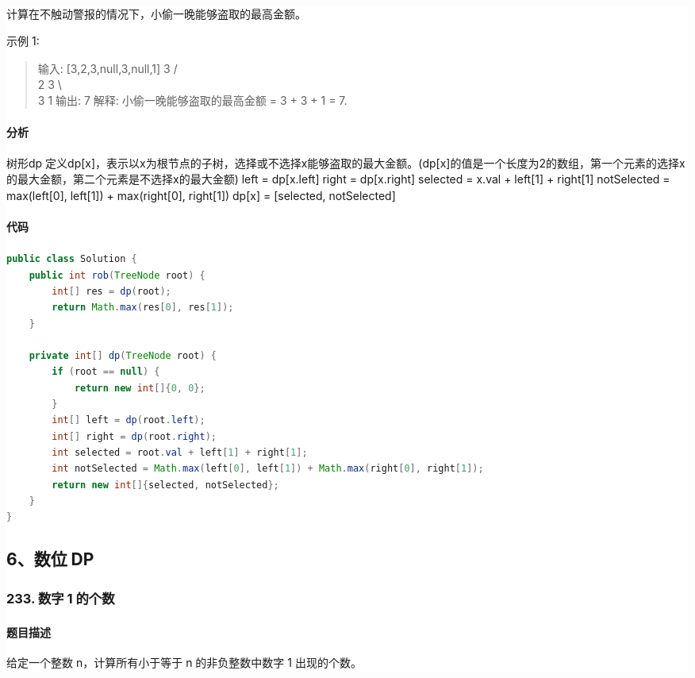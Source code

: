 计算在不触动警报的情况下，小偷一晚能够盗取的最高金额。

示例 1:

> 输入: [3,2,3,null,3,null,1]
>  3
>  /  \
> 2  3
> \    \
> 3    1
> 输出: 7
> 解释: 小偷一晚能够盗取的最高金额 = 3 + 3 + 1 = 7.

#### 分析

树形dp
定义dp[x]，表示以x为根节点的子树，选择或不选择x能够盗取的最大金额。(dp[x]的值是一个长度为2的数组，第一个元素的选择x的最大金额，第二个元素是不选择x的最大金额)
left = dp[x.left]
right = dp[x.right]
selected = x.val + left[1] + right[1]
notSelected = max(left[0], left[1]) + max(right[0], right[1])
dp[x] = [selected, notSelected]

#### 代码

```java
public class Solution {
    public int rob(TreeNode root) {
        int[] res = dp(root);
        return Math.max(res[0], res[1]);
    }

    private int[] dp(TreeNode root) {
        if (root == null) {
            return new int[]{0, 0};
        }
        int[] left = dp(root.left);
        int[] right = dp(root.right);
        int selected = root.val + left[1] + right[1];
        int notSelected = Math.max(left[0], left[1]) + Math.max(right[0], right[1]);
        return new int[]{selected, notSelected};
    }
}
```

## 6、数位 DP

### 233. 数字 1 的个数

#### 题目描述

给定一个整数 n，计算所有小于等于 n 的非负整数中数字 1 出现的个数。
